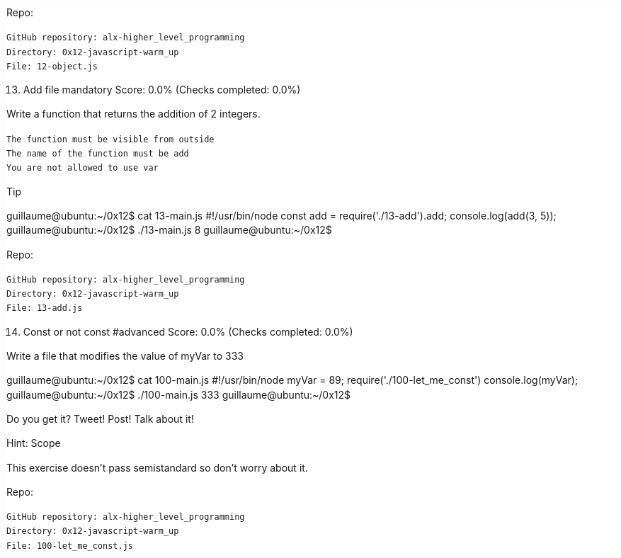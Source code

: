 Repo:

    GitHub repository: alx-higher_level_programming
    Directory: 0x12-javascript-warm_up
    File: 12-object.js

13. Add file
    mandatory
    Score: 0.0% (Checks completed: 0.0%)

Write a function that returns the addition of 2 integers.

    The function must be visible from outside
    The name of the function must be add
    You are not allowed to use var

Tip

guillaume@ubuntu:~/0x12$ cat 13-main.js
#!/usr/bin/node
const add = require('./13-add').add;
console.log(add(3, 5));
guillaume@ubuntu:~/0x12$ ./13-main.js
8
guillaume@ubuntu:~/0x12$

Repo:

    GitHub repository: alx-higher_level_programming
    Directory: 0x12-javascript-warm_up
    File: 13-add.js

14. Const or not const
    #advanced
    Score: 0.0% (Checks completed: 0.0%)

Write a file that modifies the value of myVar to 333

guillaume@ubuntu:~/0x12$ cat 100-main.js
#!/usr/bin/node
myVar = 89;
require('./100-let_me_const')
console.log(myVar);
guillaume@ubuntu:~/0x12$ ./100-main.js
333
guillaume@ubuntu:~/0x12$

Do you get it? Tweet! Post! Talk about it!

Hint: Scope

This exercise doesn’t pass semistandard so don’t worry about it.

Repo:

    GitHub repository: alx-higher_level_programming
    Directory: 0x12-javascript-warm_up
    File: 100-let_me_const.js
